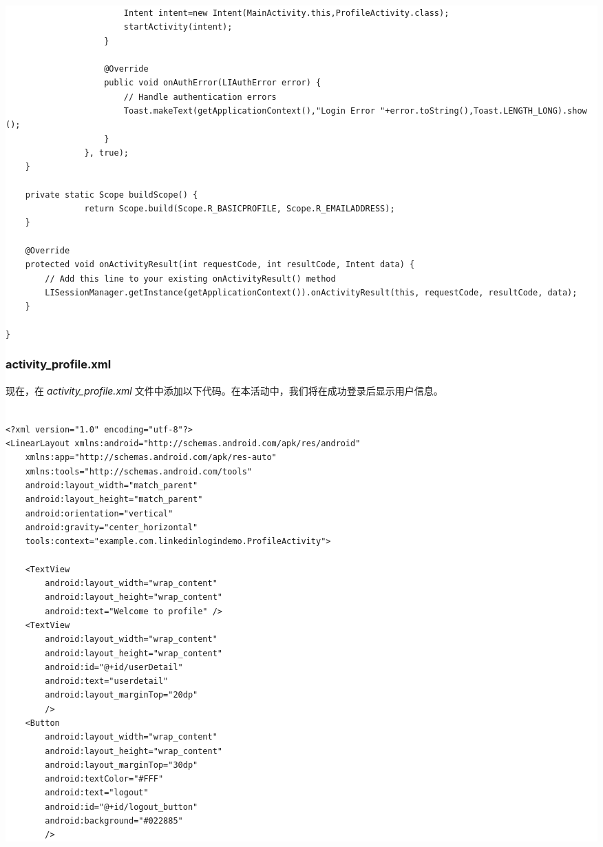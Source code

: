 ```
                        Intent intent=new Intent(MainActivity.this,ProfileActivity.class);
                        startActivity(intent);
                    }

                    @Override
                    public void onAuthError(LIAuthError error) {
                        // Handle authentication errors
                        Toast.makeText(getApplicationContext(),"Login Error "+error.toString(),Toast.LENGTH_LONG).show();
                    }
                }, true);
    }

    private static Scope buildScope() {
                return Scope.build(Scope.R_BASICPROFILE, Scope.R_EMAILADDRESS);
    }

    @Override
    protected void onActivityResult(int requestCode, int resultCode, Intent data) {
        // Add this line to your existing onActivityResult() method
        LISessionManager.getInstance(getApplicationContext()).onActivityResult(this, requestCode, resultCode, data);
    }

}

```

### activity_profile.xml

现在，在 *activity_profile.xml* 文件中添加以下代码。在本活动中，我们将在成功登录后显示用户信息。

```

<?xml version="1.0" encoding="utf-8"?>
<LinearLayout xmlns:android="http://schemas.android.com/apk/res/android"
    xmlns:app="http://schemas.android.com/apk/res-auto"
    xmlns:tools="http://schemas.android.com/tools"
    android:layout_width="match_parent"
    android:layout_height="match_parent"
    android:orientation="vertical"
    android:gravity="center_horizontal"
    tools:context="example.com.linkedinlogindemo.ProfileActivity">

    <TextView
        android:layout_width="wrap_content"
        android:layout_height="wrap_content"
        android:text="Welcome to profile" />
    <TextView
        android:layout_width="wrap_content"
        android:layout_height="wrap_content"
        android:id="@+id/userDetail"
        android:text="userdetail"
        android:layout_marginTop="20dp"
        />
    <Button
        android:layout_width="wrap_content"
        android:layout_height="wrap_content"
        android:layout_marginTop="30dp"
        android:textColor="#FFF"
        android:text="logout"
        android:id="@+id/logout_button"
        android:background="#022885"
        />
```